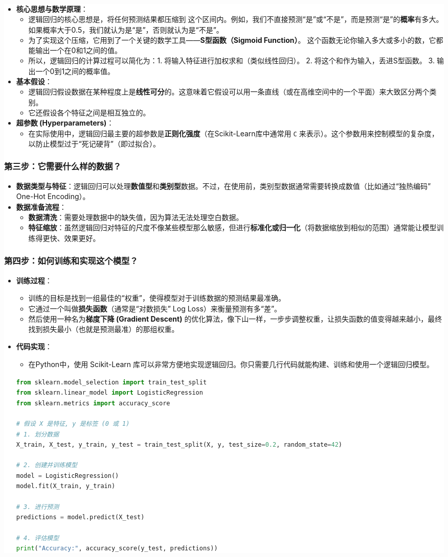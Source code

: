 *   **核心思想与数学原理**：
    *   逻辑回归的核心思想是，将任何预测结果都压缩到 这个区间内。例如，我们不直接预测“是”或“不是”，而是预测“是”的**概率**有多大。如果概率大于0.5，我们就认为是“是”，否则就认为是“不是”。
    *   为了实现这个压缩，它用到了一个关键的数学工具——**S型函数（Sigmoid Function）**。 这个函数无论你输入多大或多小的数，它都能输出一个在0和1之间的值。
    *   所以，逻辑回归的计算过程可以简化为：1. 将输入特征进行加权求和（类似线性回归）。 2. 将这个和作为输入，丢进S型函数。 3. 输出一个0到1之间的概率值。
*   **基本假设**：
    *   逻辑回归假设数据在某种程度上是**线性可分**的。这意味着它假设可以用一条直线（或在高维空间中的一个平面）来大致区分两个类别。
    *   它还假设各个特征之间是相互独立的。
*   **超参数 (Hyperparameters)**：
    *   在实际使用中，逻辑回归最主要的超参数是**正则化强度**（在Scikit-Learn库中通常用 `C` 来表示）。这个参数用来控制模型的复杂度，以防止模型过于“死记硬背”（即过拟合）。

### **第三步：它需要什么样的数据？**

*   **数据类型与特征**：逻辑回归可以处理**数值型**和**类别型**数据。不过，在使用前，类别型数据通常需要转换成数值（比如通过“独热编码” One-Hot Encoding）。
*   **数据准备流程**：
    *   **数据清洗**：需要处理数据中的缺失值，因为算法无法处理空白数据。
    *   **特征缩放**：虽然逻辑回归对特征的尺度不像某些模型那么敏感，但进行**标准化或归一化**（将数据缩放到相似的范围）通常能让模型训练得更快、效果更好。

### **第四步：如何训练和实现这个模型？**

*   **训练过程**：
    *   训练的目标是找到一组最佳的“权重”，使得模型对于训练数据的预测结果最准确。
    *   它通过一个叫做**损失函数**（通常是“对数损失” Log Loss）来衡量预测有多“差”。
    *   然后使用一种名为**梯度下降 (Gradient Descent)** 的优化算法，像下山一样，一步步调整权重，让损失函数的值变得越来越小，最终找到损失最小（也就是预测最准）的那组权重。
*   **代码实现**：
    *   在Python中，使用 Scikit-Learn 库可以非常方便地实现逻辑回归。你只需要几行代码就能构建、训练和使用一个逻辑回归模型。

    ```python
    from sklearn.model_selection import train_test_split
    from sklearn.linear_model import LogisticRegression
    from sklearn.metrics import accuracy_score

    # 假设 X 是特征, y 是标签 (0 或 1)
    # 1. 划分数据
    X_train, X_test, y_train, y_test = train_test_split(X, y, test_size=0.2, random_state=42)

    # 2. 创建并训练模型
    model = LogisticRegression()
    model.fit(X_train, y_train)

    # 3. 进行预测
    predictions = model.predict(X_test)

    # 4. 评估模型
    print("Accuracy:", accuracy_score(y_test, predictions))
    ```
